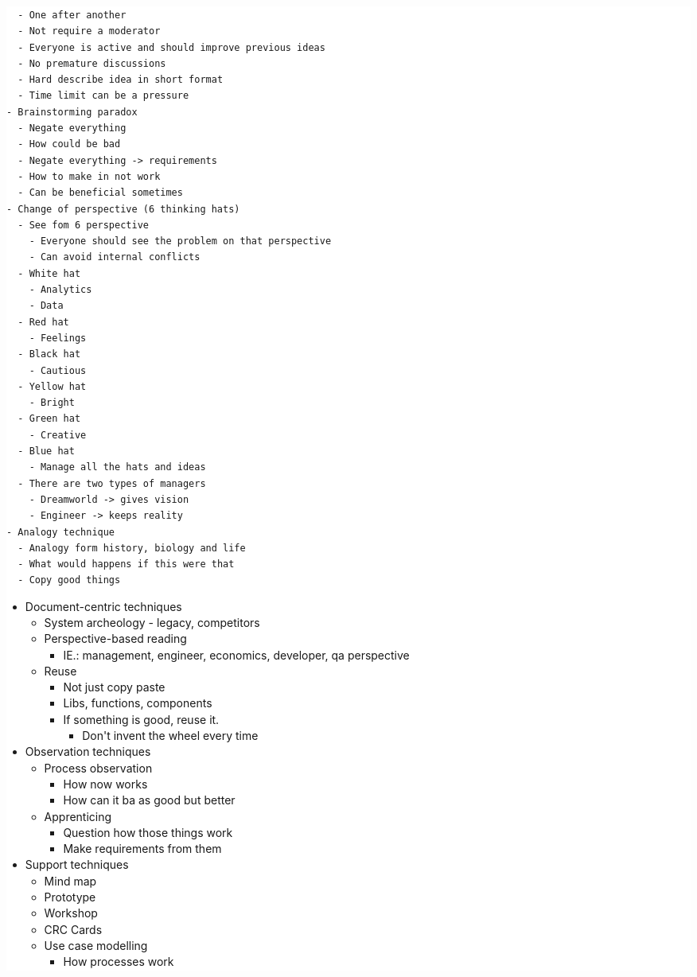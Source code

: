       - One after another
      - Not require a moderator
      - Everyone is active and should improve previous ideas
      - No premature discussions
      - Hard describe idea in short format
      - Time limit can be a pressure
    - Brainstorming paradox
      - Negate everything
      - How could be bad
      - Negate everything -> requirements
      - How to make in not work
      - Can be beneficial sometimes
    - Change of perspective (6 thinking hats)
      - See fom 6 perspective
        - Everyone should see the problem on that perspective
        - Can avoid internal conflicts
      - White hat
        - Analytics
        - Data
      - Red hat
        - Feelings
      - Black hat
        - Cautious
      - Yellow hat
        - Bright
      - Green hat
        - Creative
      - Blue hat
        - Manage all the hats and ideas
      - There are two types of managers
        - Dreamworld -> gives vision
        - Engineer -> keeps reality
    - Analogy technique
      - Analogy form history, biology and life
      - What would happens if this were that
      - Copy good things
  - Document-centric techniques
    - System archeology - legacy, competitors
    - Perspective-based reading
      - IE.: management, engineer, economics, developer, qa perspective
    - Reuse
      - Not just copy paste
      - Libs, functions, components
      - If something is good, reuse it.
        - Don't invent the wheel every time
  - Observation techniques
    - Process observation
      - How now works
      - How can it ba as good but better
    - Apprenticing
      - Question how those things work
      - Make requirements from them
  - Support techniques
    - Mind map
    - Prototype
    - Workshop
    - CRC Cards
    - Use case modelling
      - How processes work
